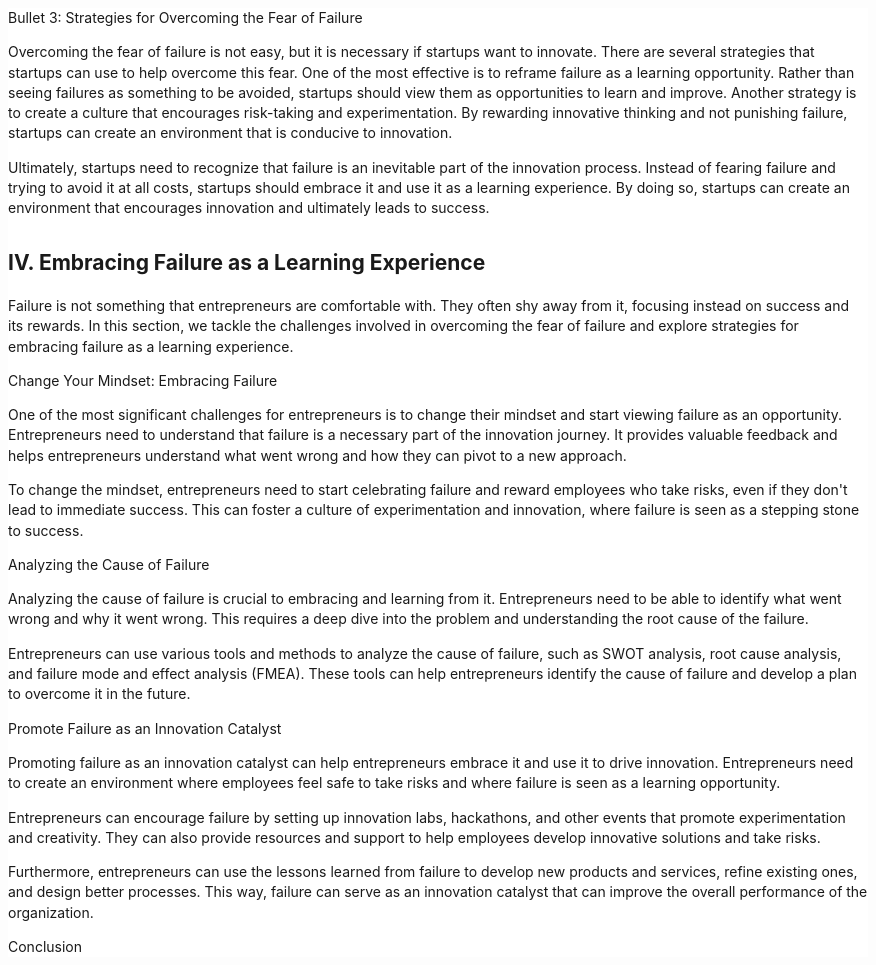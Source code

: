 Bullet 3: Strategies for Overcoming the Fear of Failure

Overcoming the fear of failure is not easy, but it is necessary if startups want to innovate. There are several strategies that startups can use to help overcome this fear. One of the most effective is to reframe failure as a learning opportunity. Rather than seeing failures as something to be avoided, startups should view them as opportunities to learn and improve. Another strategy is to create a culture that encourages risk-taking and experimentation. By rewarding innovative thinking and not punishing failure, startups can create an environment that is conducive to innovation.

Ultimately, startups need to recognize that failure is an inevitable part of the innovation process. Instead of fearing failure and trying to avoid it at all costs, startups should embrace it and use it as a learning experience. By doing so, startups can create an environment that encourages innovation and ultimately leads to success.

## IV. Embracing Failure as a Learning Experience

Failure is not something that entrepreneurs are comfortable with. They often shy away from it, focusing instead on success and its rewards. In this section, we tackle the challenges involved in overcoming the fear of failure and explore strategies for embracing failure as a learning experience.

Change Your Mindset: Embracing Failure

One of the most significant challenges for entrepreneurs is to change their mindset and start viewing failure as an opportunity. Entrepreneurs need to understand that failure is a necessary part of the innovation journey. It provides valuable feedback and helps entrepreneurs understand what went wrong and how they can pivot to a new approach.

To change the mindset, entrepreneurs need to start celebrating failure and reward employees who take risks, even if they don't lead to immediate success. This can foster a culture of experimentation and innovation, where failure is seen as a stepping stone to success.

Analyzing the Cause of Failure

Analyzing the cause of failure is crucial to embracing and learning from it. Entrepreneurs need to be able to identify what went wrong and why it went wrong. This requires a deep dive into the problem and understanding the root cause of the failure.

Entrepreneurs can use various tools and methods to analyze the cause of failure, such as SWOT analysis, root cause analysis, and failure mode and effect analysis (FMEA). These tools can help entrepreneurs identify the cause of failure and develop a plan to overcome it in the future.

Promote Failure as an Innovation Catalyst

Promoting failure as an innovation catalyst can help entrepreneurs embrace it and use it to drive innovation. Entrepreneurs need to create an environment where employees feel safe to take risks and where failure is seen as a learning opportunity.

Entrepreneurs can encourage failure by setting up innovation labs, hackathons, and other events that promote experimentation and creativity. They can also provide resources and support to help employees develop innovative solutions and take risks.

Furthermore, entrepreneurs can use the lessons learned from failure to develop new products and services, refine existing ones, and design better processes. This way, failure can serve as an innovation catalyst that can improve the overall performance of the organization.

Conclusion
